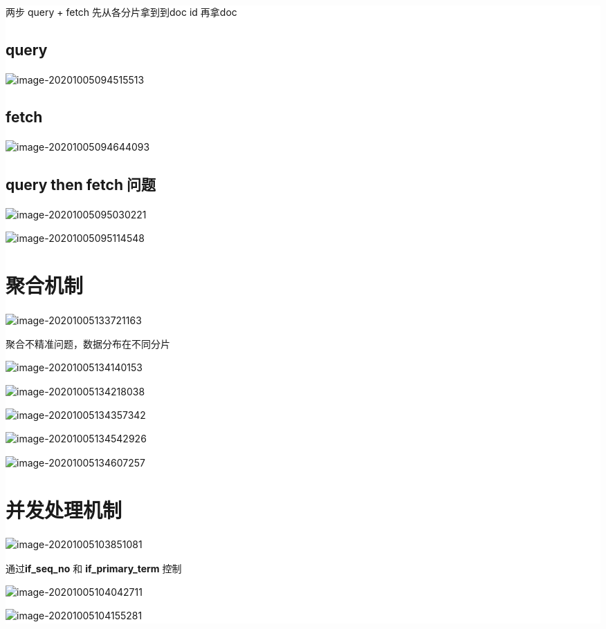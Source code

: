 两步 query + fetch  先从各分片拿到到doc id 再拿doc

## query

![image-20201005094515513](https://tva1.sinaimg.cn/large/007S8ZIlgy1gje7ra3j6bj31l70u01kx.jpg)

## fetch

![image-20201005094644093](https://tva1.sinaimg.cn/large/007S8ZIlgy1gje7stcrshj31lb0u0hbo.jpg)

## query then fetch 问题

![image-20201005095030221](https://tva1.sinaimg.cn/large/007S8ZIlgy1gje7wquvmrj31kx0u04ox.jpg)

![image-20201005095114548](https://tva1.sinaimg.cn/large/007S8ZIlgy1gje7xi7vyaj31ql0u0qt9.jpg)



# 聚合机制

![image-20201005133721163](https://tva1.sinaimg.cn/large/007S8ZIlgy1gjeegstygdj31hi0u04fl.jpg)

聚合不精准问题，数据分布在不同分片

![image-20201005134140153](https://tva1.sinaimg.cn/large/007S8ZIlgy1gjeeladw6xj31s50u04qp.jpg)

![image-20201005134218038](https://tva1.sinaimg.cn/large/007S8ZIlgy1gjeely4u7jj31hb0u0wv6.jpg)

![image-20201005134357342](https://tva1.sinaimg.cn/large/007S8ZIlgy1gjeennyq1cj31h80u0ni3.jpg)

![image-20201005134542926](https://tva1.sinaimg.cn/large/007S8ZIlgy1gjeepi1cy7j31iu0u04qp.jpg)

![image-20201005134607257](https://tva1.sinaimg.cn/large/007S8ZIlgy1gjeepwtwexj31nm0t2gxy.jpg)









# 并发处理机制

![image-20201005103851081](https://tva1.sinaimg.cn/large/007S8ZIlgy1gje9b23roaj31lp0u01kx.jpg)

通过**if_seq_no** 和 **if_primary_term** 控制

![image-20201005104042711](https://tva1.sinaimg.cn/large/007S8ZIlgy1gje9czev6vj31wd0u0kiv.jpg)

![image-20201005104155281](https://tva1.sinaimg.cn/large/007S8ZIlgy1gje9e8i3f8j31yd0u07wh.jpg)
